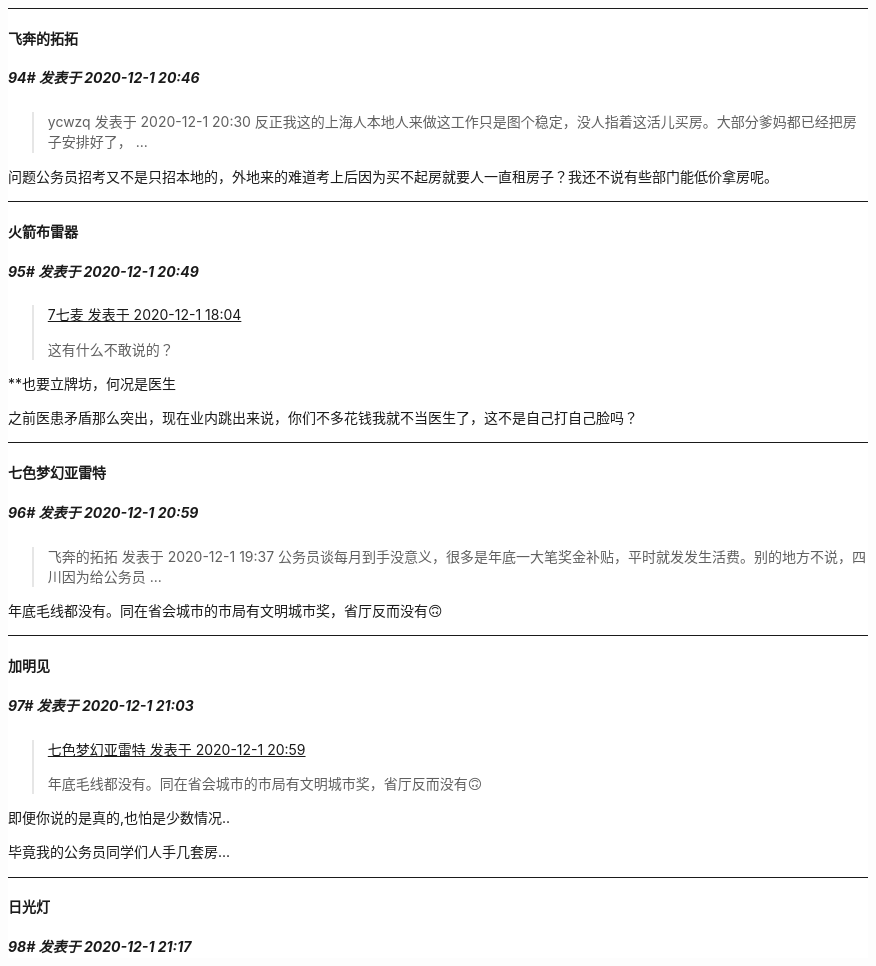 
-----

####  飞奔的拓拓  
##### 94#       发表于 2020-12-1 20:46


<blockquote>ycwzq 发表于 2020-12-1 20:30
反正我这的上海人本地人来做这工作只是图个稳定，没人指着这活儿买房。大部分爹妈都已经把房子安排好了， ...</blockquote>
问题公务员招考又不是只招本地的，外地来的难道考上后因为买不起房就要人一直租房子？我还不说有些部门能低价拿房呢。


-----

####  火箭布雷器  
##### 95#       发表于 2020-12-1 20:49


<blockquote><a href="httphttps://bbs.saraba1st.com/2b/forum.php?mod=redirect&amp;goto=findpost&amp;pid=49578376&amp;ptid=1975152" target="_blank">7七麦 发表于 2020-12-1 18:04</a>

这有什么不敢说的？</blockquote>
**也要立牌坊，何况是医生

之前医患矛盾那么突出，现在业内跳出来说，你们不多花钱我就不当医生了，这不是自己打自己脸吗？


-----

####  七色梦幻亚雷特  
##### 96#       发表于 2020-12-1 20:59


<blockquote>飞奔的拓拓 发表于 2020-12-1 19:37
公务员谈每月到手没意义，很多是年底一大笔奖金补贴，平时就发发生活费。别的地方不说，四川因为给公务员 ...</blockquote>
年底毛线都没有。同在省会城市的市局有文明城市奖，省厅反而没有🙃


-----

####  加明见  
##### 97#       发表于 2020-12-1 21:03


<blockquote><a href="httphttps://bbs.saraba1st.com/2b/forum.php?mod=redirect&amp;goto=findpost&amp;pid=49579836&amp;ptid=1975152" target="_blank">七色梦幻亚雷特 发表于 2020-12-1 20:59</a>

年底毛线都没有。同在省会城市的市局有文明城市奖，省厅反而没有🙃</blockquote>
即便你说的是真的,也怕是少数情况..

毕竟我的公务员同学们人手几套房...


-----

####  日光灯  
##### 98#       发表于 2020-12-1 21:17

